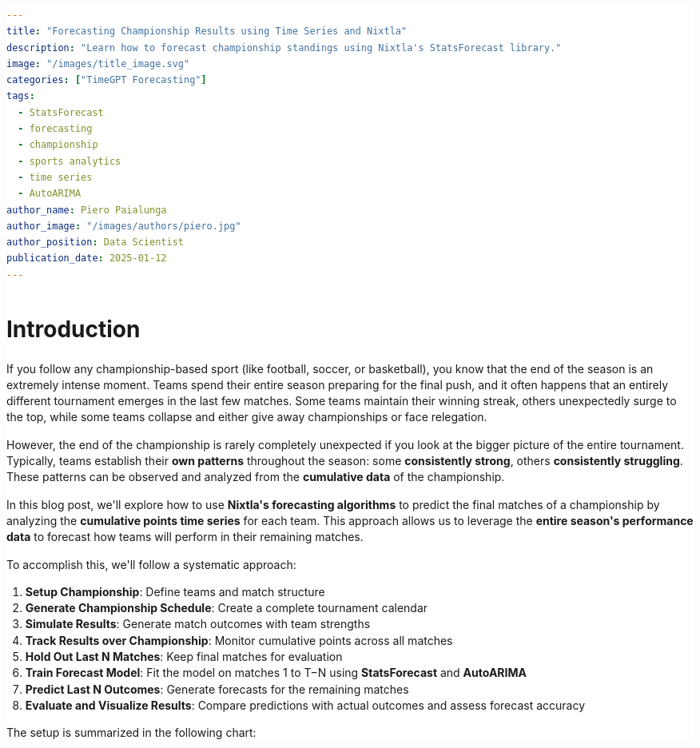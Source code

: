 ```yaml
---
title: "Forecasting Championship Results using Time Series and Nixtla"
description: "Learn how to forecast championship standings using Nixtla's StatsForecast library."
image: "/images/title_image.svg"
categories: ["TimeGPT Forecasting"]
tags:
  - StatsForecast
  - forecasting
  - championship
  - sports analytics
  - time series
  - AutoARIMA
author_name: Piero Paialunga
author_image: "/images/authors/piero.jpg"
author_position: Data Scientist
publication_date: 2025-01-12
---
```


# Introduction
  
If you follow any championship-based sport (like football, soccer, or basketball), you know that the end of the season is an extremely intense moment. Teams spend their entire season preparing for the final push, and it often happens that an entirely different tournament emerges in the last few matches. Some teams maintain their winning streak, others unexpectedly surge to the top, while some teams collapse and either give away championships or face relegation.

However, the end of the championship is rarely completely unexpected if you look at the bigger picture of the entire tournament. Typically, teams establish their **own patterns** throughout the season: some **consistently strong**, others **consistently struggling**. These patterns can be observed and analyzed from the **cumulative data** of the championship.

In this blog post, we'll explore how to use **Nixtla's forecasting algorithms** to predict the final matches of a championship by analyzing the **cumulative points time series** for each team. This approach allows us to leverage the **entire season's performance data** to forecast how teams will perform in their remaining matches.

To accomplish this, we'll follow a systematic approach:

1. **Setup Championship**: Define teams and match structure
2. **Generate Championship Schedule**: Create a complete tournament calendar
3. **Simulate Results**: Generate match outcomes with team strengths
4. **Track Results over Championship**: Monitor cumulative points across all matches
5. **Hold Out Last N Matches**: Keep final matches for evaluation
6. **Train Forecast Model**: Fit the model on matches 1 to T−N using **StatsForecast** and **AutoARIMA**
7. **Predict Last N Outcomes**: Generate forecasts for the remaining matches
8. **Evaluate and Visualize Results**: Compare predictions with actual outcomes and assess forecast accuracy

The setup is summarized in the following chart:

